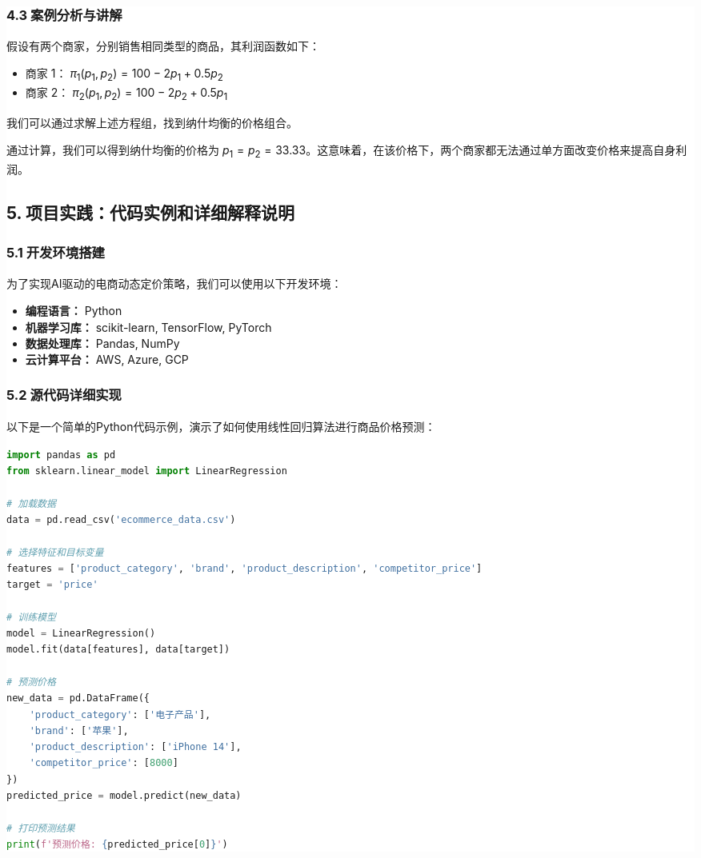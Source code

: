 ### 4.3 案例分析与讲解

假设有两个商家，分别销售相同类型的商品，其利润函数如下：

* 商家 1： $\pi_1(p_1, p_2) = 100 - 2p_1 + 0.5p_2$
* 商家 2： $\pi_2(p_1, p_2) = 100 - 2p_2 + 0.5p_1$

我们可以通过求解上述方程组，找到纳什均衡的价格组合。

通过计算，我们可以得到纳什均衡的价格为 $p_1 = p_2 = 33.33$。这意味着，在该价格下，两个商家都无法通过单方面改变价格来提高自身利润。

## 5. 项目实践：代码实例和详细解释说明

### 5.1 开发环境搭建

为了实现AI驱动的电商动态定价策略，我们可以使用以下开发环境：

* **编程语言：** Python
* **机器学习库：** scikit-learn, TensorFlow, PyTorch
* **数据处理库：** Pandas, NumPy
* **云计算平台：** AWS, Azure, GCP

### 5.2 源代码详细实现

以下是一个简单的Python代码示例，演示了如何使用线性回归算法进行商品价格预测：

```python
import pandas as pd
from sklearn.linear_model import LinearRegression

# 加载数据
data = pd.read_csv('ecommerce_data.csv')

# 选择特征和目标变量
features = ['product_category', 'brand', 'product_description', 'competitor_price']
target = 'price'

# 训练模型
model = LinearRegression()
model.fit(data[features], data[target])

# 预测价格
new_data = pd.DataFrame({
    'product_category': ['电子产品'],
    'brand': ['苹果'],
    'product_description': ['iPhone 14'],
    'competitor_price': [8000]
})
predicted_price = model.predict(new_data)

# 打印预测结果
print(f'预测价格: {predicted_price[0]}')
```
